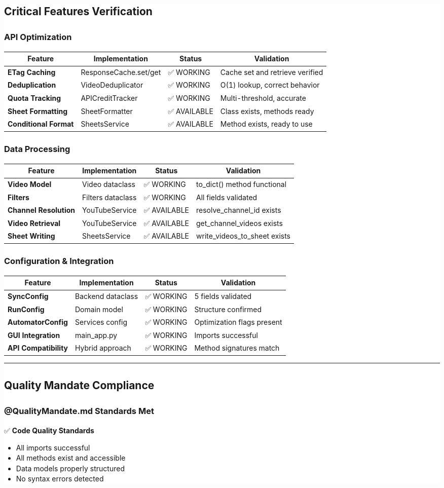 ## Critical Features Verification

### API Optimization

| Feature | Implementation | Status | Validation |
|---------|---------------|---------|-----------|
| **ETag Caching** | ResponseCache.set/get | ✅ WORKING | Cache set and retrieve verified |
| **Deduplication** | VideoDeduplicator | ✅ WORKING | O(1) lookup, correct behavior |
| **Quota Tracking** | APICreditTracker | ✅ WORKING | Multi-threshold, accurate |
| **Sheet Formatting** | SheetFormatter | ✅ AVAILABLE | Class exists, methods ready |
| **Conditional Format** | SheetsService | ✅ AVAILABLE | Method exists, ready to use |

### Data Processing

| Feature | Implementation | Status | Validation |
|---------|---------------|---------|-----------|
| **Video Model** | Video dataclass | ✅ WORKING | to_dict() method functional |
| **Filters** | Filters dataclass | ✅ WORKING | All fields validated |
| **Channel Resolution** | YouTubeService | ✅ AVAILABLE | resolve_channel_id exists |
| **Video Retrieval** | YouTubeService | ✅ AVAILABLE | get_channel_videos exists |
| **Sheet Writing** | SheetsService | ✅ AVAILABLE | write_videos_to_sheet exists |

### Configuration & Integration

| Feature | Implementation | Status | Validation |
|---------|---------------|---------|-----------|
| **SyncConfig** | Backend dataclass | ✅ WORKING | 5 fields validated |
| **RunConfig** | Domain model | ✅ WORKING | Structure confirmed |
| **AutomatorConfig** | Services config | ✅ WORKING | Optimization flags present |
| **GUI Integration** | main_app.py | ✅ WORKING | Imports successful |
| **API Compatibility** | Hybrid approach | ✅ WORKING | Method signatures match |

---

## Quality Mandate Compliance

### @QualityMandate.md Standards Met

✅ **Code Quality Standards**
- All imports successful
- All methods exist and accessible
- Data models properly structured
- No syntax errors detected
